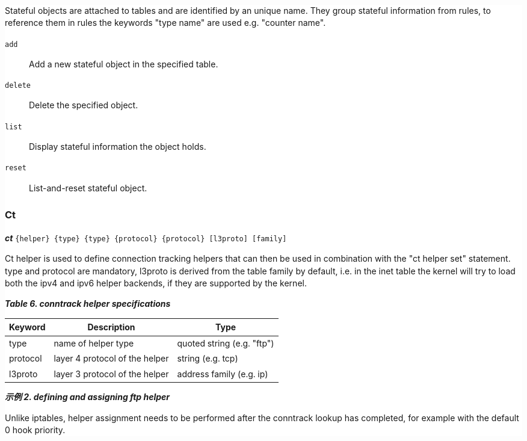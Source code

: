 Stateful objects are attached to tables and are identified by an unique name. They group stateful information from rules, to reference them in rules the keywords "type name" are used e.g. "counter name".


`add`

<dd>

Add a new stateful object in the specified table.

</dd>

`delete`

<dd>

Delete the specified object.

</dd>

`list`

<dd>

Display stateful information the object holds.

</dd>

`reset`

<dd>

List-and-reset stateful object.

</dd>


### Ct

***ct*** ```{helper} {type} {type} {protocol} {protocol} [l3proto] [family]```

Ct helper is used to define connection tracking helpers that can then be used in combination with the "ct helper set" statement. type and protocol are mandatory, l3proto is derived from the table family by default, i.e. in the inet table the kernel will try to load both the ipv4 and ipv6 helper backends, if they are supported by the kernel.


***Table 6. conntrack helper specifications***

| Keyword | Description | Type |
| --- | --- | --- |
| type | name of helper type | quoted string (e.g. "ftp") |
| protocol | layer 4 protocol of the helper | string (e.g. tcp) |
| l3proto | layer 3 protocol of the helper | address family (e.g. ip) |



***示例 2. defining and assigning ftp helper***

Unlike iptables, helper assignment needs to be performed after the conntrack lookup has completed, for example with the default 0 hook priority.
